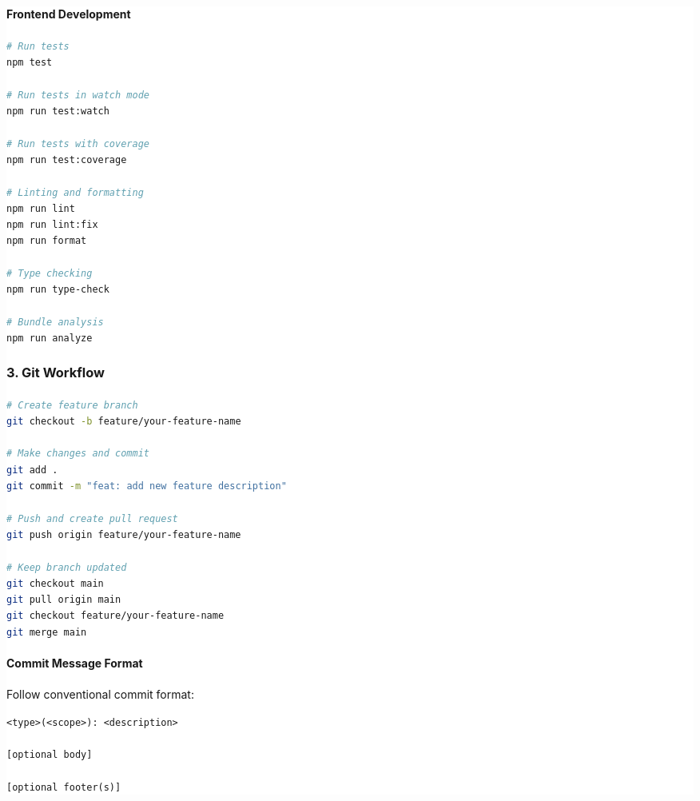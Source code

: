 #### Frontend Development

```bash
# Run tests
npm test

# Run tests in watch mode
npm run test:watch

# Run tests with coverage
npm run test:coverage

# Linting and formatting
npm run lint
npm run lint:fix
npm run format

# Type checking
npm run type-check

# Bundle analysis
npm run analyze
```

### 3. Git Workflow

```bash
# Create feature branch
git checkout -b feature/your-feature-name

# Make changes and commit
git add .
git commit -m "feat: add new feature description"

# Push and create pull request
git push origin feature/your-feature-name

# Keep branch updated
git checkout main
git pull origin main
git checkout feature/your-feature-name
git merge main
```

#### Commit Message Format

Follow conventional commit format:

```
<type>(<scope>): <description>

[optional body]

[optional footer(s)]
```
